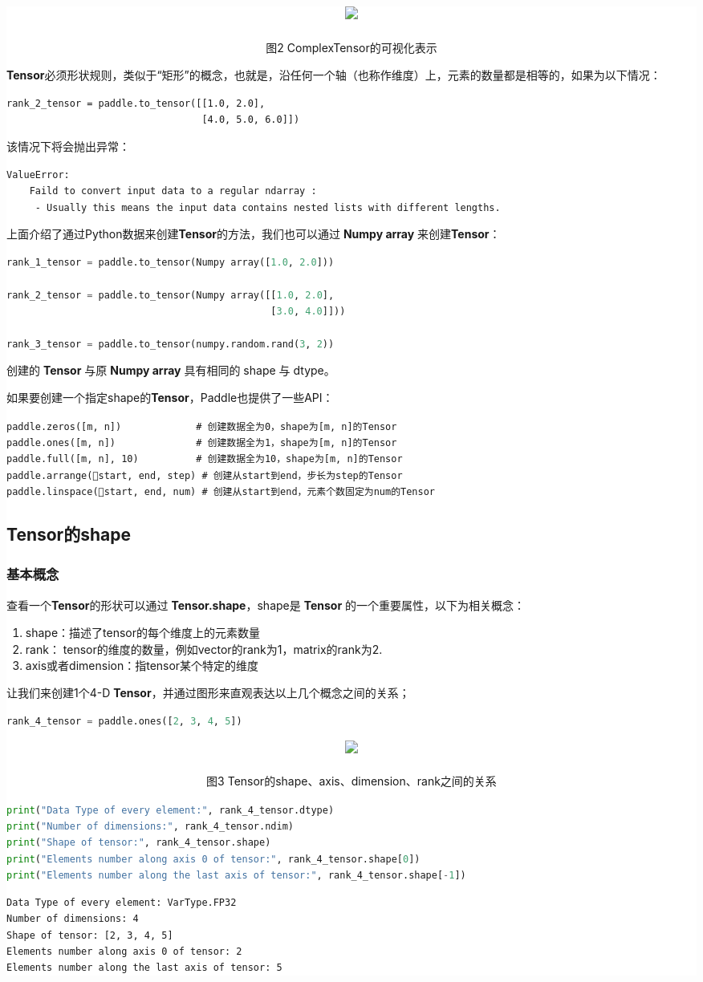 <center><img src="https://github.com/PaddlePaddle/FluidDoc/blob/develop/doc/paddle/guides/image/ComplexTensor_2.0.png" width="600" ></center>
<br><center>图2 ComplexTensor的可视化表示</center>

**Tensor**必须形状规则，类似于“矩形”的概念，也就是，沿任何一个轴（也称作维度）上，元素的数量都是相等的，如果为以下情况：
```
rank_2_tensor = paddle.to_tensor([[1.0, 2.0],
                                  [4.0, 5.0, 6.0]])
```
该情况下将会抛出异常：
```text
ValueError:
    Faild to convert input data to a regular ndarray :
     - Usually this means the input data contains nested lists with different lengths.
```

上面介绍了通过Python数据来创建**Tensor**的方法，我们也可以通过 **Numpy array** 来创建**Tensor**：
```python
rank_1_tensor = paddle.to_tensor(Numpy array([1.0, 2.0]))

rank_2_tensor = paddle.to_tensor(Numpy array([[1.0, 2.0],
                                              [3.0, 4.0]]))

rank_3_tensor = paddle.to_tensor(numpy.random.rand(3, 2))
```
创建的 **Tensor** 与原 **Numpy array** 具有相同的 shape 与 dtype。

如果要创建一个指定shape的**Tensor**，Paddle也提供了一些API：
```text
paddle.zeros([m, n])             # 创建数据全为0，shape为[m, n]的Tensor
paddle.ones([m, n])              # 创建数据全为1，shape为[m, n]的Tensor
paddle.full([m, n], 10)          # 创建数据全为10，shape为[m, n]的Tensor
paddle.arrange(start, end, step) # 创建从start到end，步长为step的Tensor
paddle.linspace(start, end, num) # 创建从start到end，元素个数固定为num的Tensor
```

## <h2 id="2">Tensor的shape</h2>

### 基本概念
查看一个**Tensor**的形状可以通过 **Tensor.shape**，shape是 **Tensor** 的一个重要属性，以下为相关概念：

1. shape：描述了tensor的每个维度上的元素数量
2. rank： tensor的维度的数量，例如vector的rank为1，matrix的rank为2.
3. axis或者dimension：指tensor某个特定的维度

让我们来创建1个4-D **Tensor**，并通过图形来直观表达以上几个概念之间的关系；
```python
rank_4_tensor = paddle.ones([2, 3, 4, 5])
```

<center><img src="https://github.com/PaddlePaddle/FluidDoc/blob/develop/doc/paddle/guides/image/Axis_2.0.png" width="600" ></center>
<br><center>图3 Tensor的shape、axis、dimension、rank之间的关系</center>

```python
print("Data Type of every element:", rank_4_tensor.dtype)
print("Number of dimensions:", rank_4_tensor.ndim)
print("Shape of tensor:", rank_4_tensor.shape)
print("Elements number along axis 0 of tensor:", rank_4_tensor.shape[0])
print("Elements number along the last axis of tensor:", rank_4_tensor.shape[-1])
```
```text
Data Type of every element: VarType.FP32
Number of dimensions: 4
Shape of tensor: [2, 3, 4, 5]
Elements number along axis 0 of tensor: 2
Elements number along the last axis of tensor: 5
```
